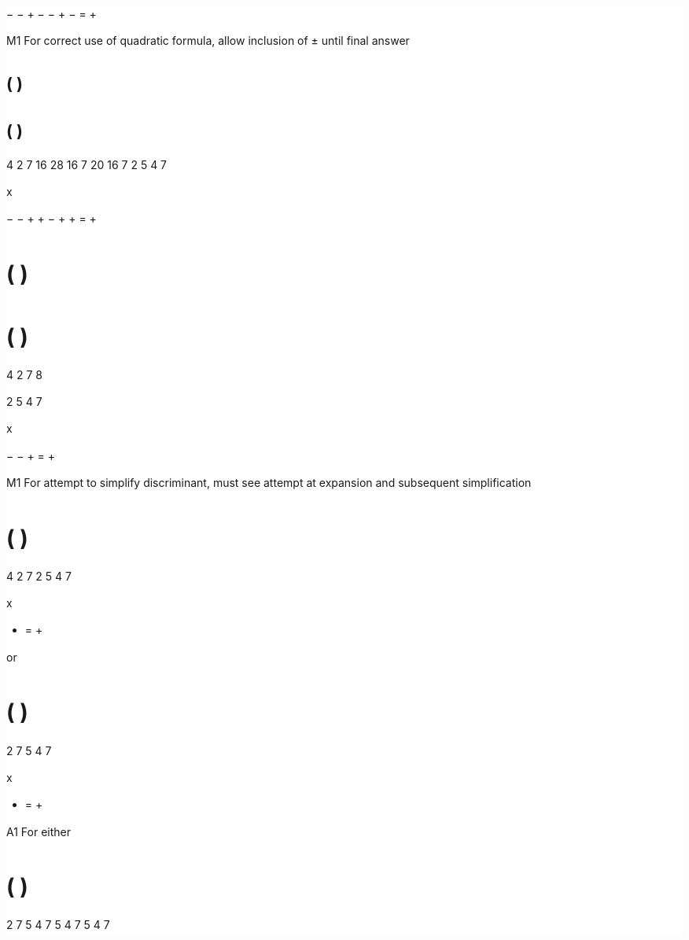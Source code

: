 − − + − − + − = + 

 M1 For correct use of quadratic formula, allow inclusion of ± until final answer 

## ( ) 

## ( ) 

 4 2 7 16 28 16 7 20 16 7 2 5 4 7 

 x 

 − − + + − + + = + 

# ( ) 

# ( ) 

 4 2 7 8 

 2 5 4 7 

 x 

 − − + = + 

 M1 For attempt to simplify discriminant, must see attempt at expansion and subsequent simplification 

# ( ) 

 4 2 7 2 5 4 7 

 x 

 + = + 

 or 

# ( ) 

 2 7 5 4 7 

 x 

 + = + 

 A1 For either 

# ( ) 

 2 7 5 4 7 5 4 7 5 4 7 
